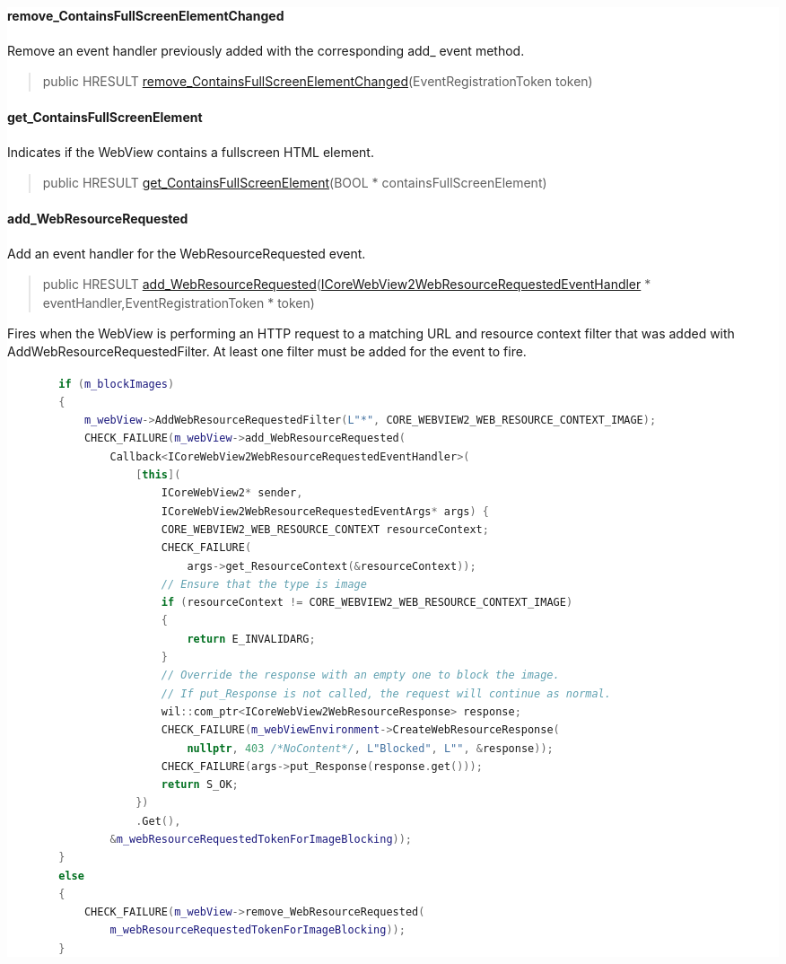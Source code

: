 
#### remove_ContainsFullScreenElementChanged 

Remove an event handler previously added with the corresponding add_ event method.

> public HRESULT [remove_ContainsFullScreenElementChanged](#remove_containsfullscreenelementchanged)(EventRegistrationToken token)

#### get_ContainsFullScreenElement 

Indicates if the WebView contains a fullscreen HTML element.

> public HRESULT [get_ContainsFullScreenElement](#get_containsfullscreenelement)(BOOL * containsFullScreenElement)

#### add_WebResourceRequested 

Add an event handler for the WebResourceRequested event.

> public HRESULT [add_WebResourceRequested](#add_webresourcerequested)([ICoreWebView2WebResourceRequestedEventHandler](ICoreWebView2WebResourceRequestedEventHandler.md) * eventHandler,EventRegistrationToken * token)

Fires when the WebView is performing an HTTP request to a matching URL and resource context filter that was added with AddWebResourceRequestedFilter. At least one filter must be added for the event to fire.

```cpp
        if (m_blockImages)
        {
            m_webView->AddWebResourceRequestedFilter(L"*", CORE_WEBVIEW2_WEB_RESOURCE_CONTEXT_IMAGE);
            CHECK_FAILURE(m_webView->add_WebResourceRequested(
                Callback<ICoreWebView2WebResourceRequestedEventHandler>(
                    [this](
                        ICoreWebView2* sender,
                        ICoreWebView2WebResourceRequestedEventArgs* args) {
                        CORE_WEBVIEW2_WEB_RESOURCE_CONTEXT resourceContext;
                        CHECK_FAILURE(
                            args->get_ResourceContext(&resourceContext));
                        // Ensure that the type is image
                        if (resourceContext != CORE_WEBVIEW2_WEB_RESOURCE_CONTEXT_IMAGE)
                        {
                            return E_INVALIDARG;
                        }
                        // Override the response with an empty one to block the image.
                        // If put_Response is not called, the request will continue as normal.
                        wil::com_ptr<ICoreWebView2WebResourceResponse> response;
                        CHECK_FAILURE(m_webViewEnvironment->CreateWebResourceResponse(
                            nullptr, 403 /*NoContent*/, L"Blocked", L"", &response));
                        CHECK_FAILURE(args->put_Response(response.get()));
                        return S_OK;
                    })
                    .Get(),
                &m_webResourceRequestedTokenForImageBlocking));
        }
        else
        {
            CHECK_FAILURE(m_webView->remove_WebResourceRequested(
                m_webResourceRequestedTokenForImageBlocking));
        }
```
